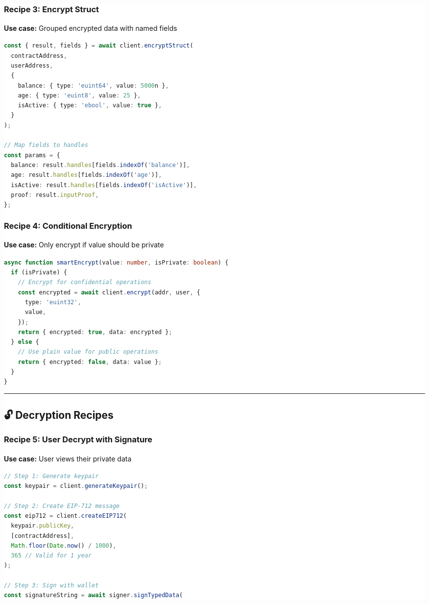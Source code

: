 ### Recipe 3: Encrypt Struct

**Use case:** Grouped encrypted data with named fields

```typescript
const { result, fields } = await client.encryptStruct(
  contractAddress,
  userAddress,
  {
    balance: { type: 'euint64', value: 5000n },
    age: { type: 'euint8', value: 25 },
    isActive: { type: 'ebool', value: true },
  }
);

// Map fields to handles
const params = {
  balance: result.handles[fields.indexOf('balance')],
  age: result.handles[fields.indexOf('age')],
  isActive: result.handles[fields.indexOf('isActive')],
  proof: result.inputProof,
};
```

### Recipe 4: Conditional Encryption

**Use case:** Only encrypt if value should be private

```typescript
async function smartEncrypt(value: number, isPrivate: boolean) {
  if (isPrivate) {
    // Encrypt for confidential operations
    const encrypted = await client.encrypt(addr, user, {
      type: 'euint32',
      value,
    });
    return { encrypted: true, data: encrypted };
  } else {
    // Use plain value for public operations
    return { encrypted: false, data: value };
  }
}
```

---

## 🔓 Decryption Recipes

### Recipe 5: User Decrypt with Signature

**Use case:** User views their private data

```typescript
// Step 1: Generate keypair
const keypair = client.generateKeypair();

// Step 2: Create EIP-712 message
const eip712 = client.createEIP712(
  keypair.publicKey,
  [contractAddress],
  Math.floor(Date.now() / 1000),
  365 // Valid for 1 year
);

// Step 3: Sign with wallet
const signatureString = await signer.signTypedData(
```